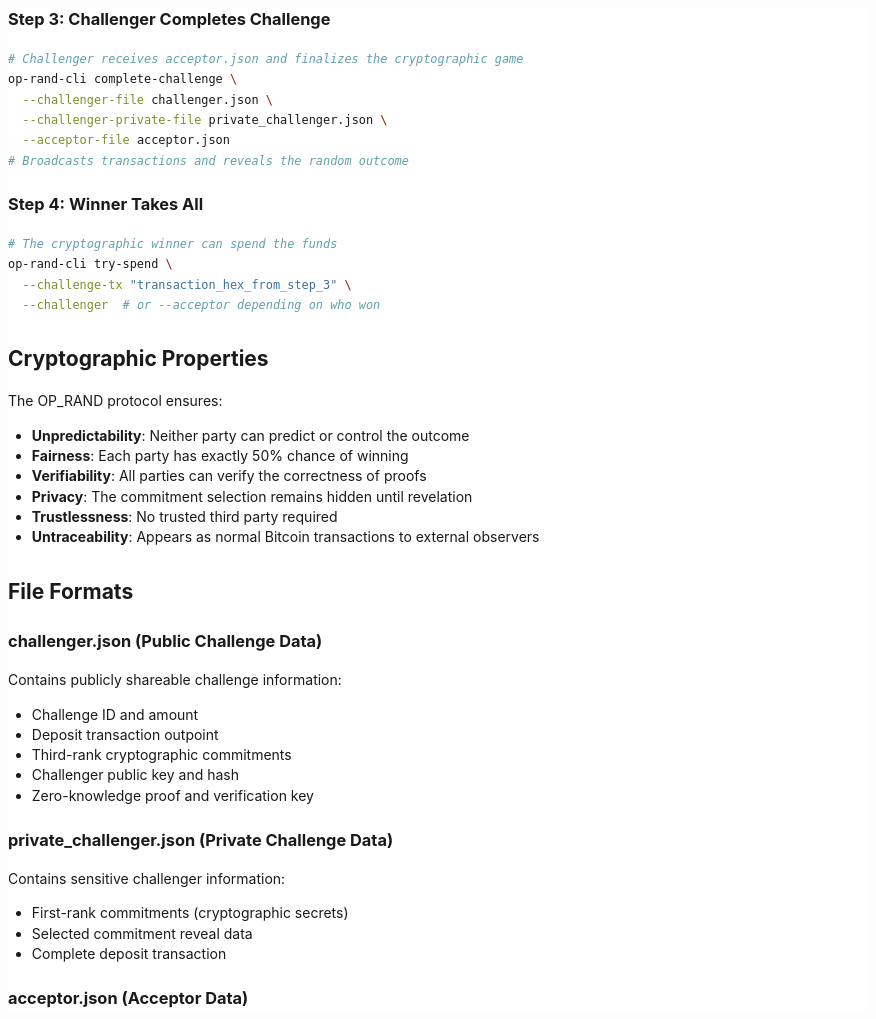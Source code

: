 ### Step 3: Challenger Completes Challenge

```bash
# Challenger receives acceptor.json and finalizes the cryptographic game
op-rand-cli complete-challenge \
  --challenger-file challenger.json \
  --challenger-private-file private_challenger.json \
  --acceptor-file acceptor.json
# Broadcasts transactions and reveals the random outcome
```

### Step 4: Winner Takes All

```bash
# The cryptographic winner can spend the funds
op-rand-cli try-spend \
  --challenge-tx "transaction_hex_from_step_3" \
  --challenger  # or --acceptor depending on who won
```

## Cryptographic Properties

The OP_RAND protocol ensures:

- **Unpredictability**: Neither party can predict or control the outcome
- **Fairness**: Each party has exactly 50% chance of winning
- **Verifiability**: All parties can verify the correctness of proofs
- **Privacy**: The commitment selection remains hidden until revelation
- **Trustlessness**: No trusted third party required
- **Untraceability**: Appears as normal Bitcoin transactions to external observers

## File Formats

### challenger.json (Public Challenge Data)

Contains publicly shareable challenge information:

- Challenge ID and amount
- Deposit transaction outpoint
- Third-rank cryptographic commitments
- Challenger public key and hash
- Zero-knowledge proof and verification key

### private_challenger.json (Private Challenge Data)

Contains sensitive challenger information:

- First-rank commitments (cryptographic secrets)
- Selected commitment reveal data
- Complete deposit transaction

### acceptor.json (Acceptor Data)
